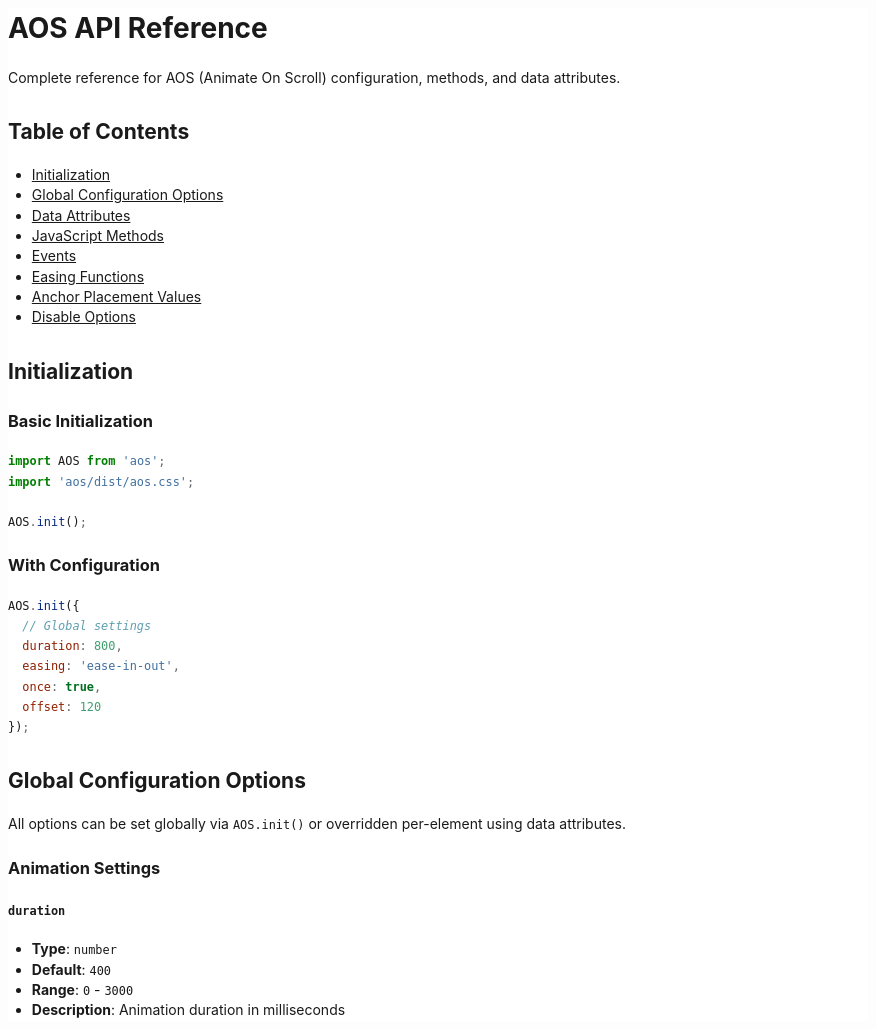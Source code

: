 # AOS API Reference

Complete reference for AOS (Animate On Scroll) configuration, methods, and data attributes.

## Table of Contents

- [Initialization](#initialization)
- [Global Configuration Options](#global-configuration-options)
- [Data Attributes](#data-attributes)
- [JavaScript Methods](#javascript-methods)
- [Events](#events)
- [Easing Functions](#easing-functions)
- [Anchor Placement Values](#anchor-placement-values)
- [Disable Options](#disable-options)

## Initialization

### Basic Initialization

```javascript
import AOS from 'aos';
import 'aos/dist/aos.css';

AOS.init();
```

### With Configuration

```javascript
AOS.init({
  // Global settings
  duration: 800,
  easing: 'ease-in-out',
  once: true,
  offset: 120
});
```

## Global Configuration Options

All options can be set globally via `AOS.init()` or overridden per-element using data attributes.

### Animation Settings

#### `duration`

- **Type**: `number`
- **Default**: `400`
- **Range**: `0` - `3000`
- **Description**: Animation duration in milliseconds
